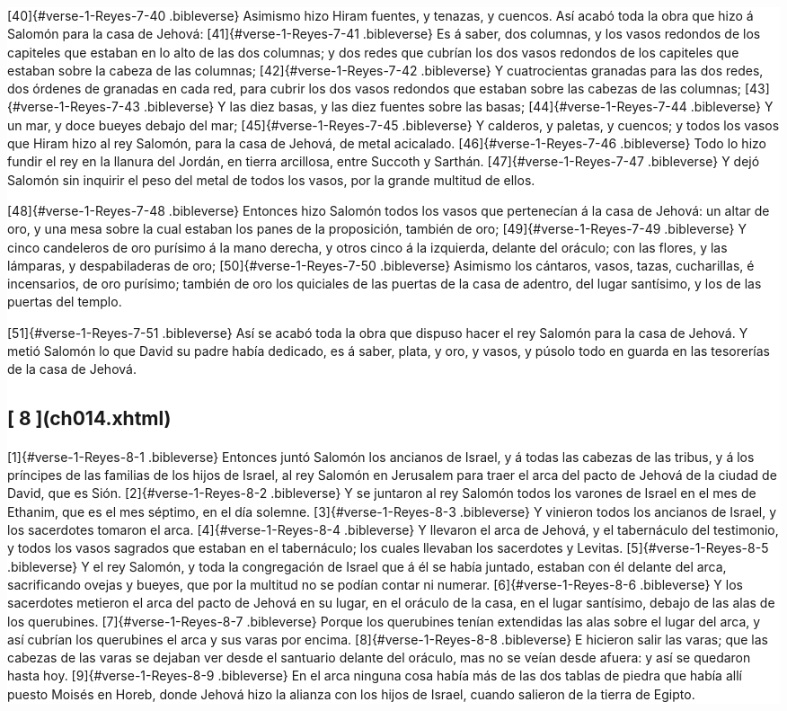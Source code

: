 
[40]{#verse-1-Reyes-7-40 .bibleverse} Asimismo hizo Hiram fuentes, y tenazas, y cuencos. Así acabó toda la obra que hizo á Salomón para la casa de Jehová: 
[41]{#verse-1-Reyes-7-41 .bibleverse} Es á saber, dos columnas, y los vasos redondos de los capiteles que estaban en lo alto de las dos columnas; y dos redes que cubrían los dos vasos redondos de los capiteles que estaban sobre la cabeza de las columnas; 
[42]{#verse-1-Reyes-7-42 .bibleverse} Y cuatrocientas granadas para las dos redes, dos órdenes de granadas en cada red, para cubrir los dos vasos redondos que estaban sobre las cabezas de las columnas; 
[43]{#verse-1-Reyes-7-43 .bibleverse} Y las diez basas, y las diez fuentes sobre las basas; 
[44]{#verse-1-Reyes-7-44 .bibleverse} Y un mar, y doce bueyes debajo del mar; 
[45]{#verse-1-Reyes-7-45 .bibleverse} Y calderos, y paletas, y cuencos; y todos los vasos que Hiram hizo al rey Salomón, para la casa de Jehová, de metal acicalado. 
[46]{#verse-1-Reyes-7-46 .bibleverse} Todo lo hizo fundir el rey en la llanura del Jordán, en tierra arcillosa, entre Succoth y Sarthán. 
[47]{#verse-1-Reyes-7-47 .bibleverse} Y dejó Salomón sin inquirir el peso del metal de todos los vasos, por la grande multitud de ellos.

 
[48]{#verse-1-Reyes-7-48 .bibleverse} Entonces hizo Salomón todos los vasos que pertenecían á la casa de Jehová: un altar de oro, y una mesa sobre la cual estaban los panes de la proposición, también de oro; 
[49]{#verse-1-Reyes-7-49 .bibleverse} Y cinco candeleros de oro purísimo á la mano derecha, y otros cinco á la izquierda, delante del oráculo; con las flores, y las lámparas, y despabiladeras de oro; 
[50]{#verse-1-Reyes-7-50 .bibleverse} Asimismo los cántaros, vasos, tazas, cucharillas, é incensarios, de oro purísimo; también de oro los quiciales de las puertas de la casa de adentro, del lugar santísimo, y los de las puertas del templo.

 
[51]{#verse-1-Reyes-7-51 .bibleverse} Así se acabó toda la obra que dispuso hacer el rey Salomón para la casa de Jehová. Y metió Salomón lo que David su padre había dedicado, es á saber, plata, y oro, y vasos, y púsolo todo en guarda en las tesorerías de la casa de Jehová. 

<h2 class="chaptertitle">[&nbsp;8&nbsp;](ch014.xhtml)<span><span id="chapter-1-Reyes-8"></span></span></h2>
 
[1]{#verse-1-Reyes-8-1 .bibleverse} Entonces juntó Salomón los ancianos de Israel, y á todas las cabezas de las tribus, y á los príncipes de las familias de los hijos de Israel, al rey Salomón en Jerusalem para traer el arca del pacto de Jehová de la ciudad de David, que es Sión. 
[2]{#verse-1-Reyes-8-2 .bibleverse} Y se juntaron al rey Salomón todos los varones de Israel en el mes de Ethanim, que es el mes séptimo, en el día solemne. 
[3]{#verse-1-Reyes-8-3 .bibleverse} Y vinieron todos los ancianos de Israel, y los sacerdotes tomaron el arca. 
[4]{#verse-1-Reyes-8-4 .bibleverse} Y llevaron el arca de Jehová, y el tabernáculo del testimonio, y todos los vasos sagrados que estaban en el tabernáculo; los cuales llevaban los sacerdotes y Levitas. 
[5]{#verse-1-Reyes-8-5 .bibleverse} Y el rey Salomón, y toda la congregación de Israel que á él se había juntado, estaban con él delante del arca, sacrificando ovejas y bueyes, que por la multitud no se podían contar ni numerar. 
[6]{#verse-1-Reyes-8-6 .bibleverse} Y los sacerdotes metieron el arca del pacto de Jehová en su lugar, en el oráculo de la casa, en el lugar santísimo, debajo de las alas de los querubines. 
[7]{#verse-1-Reyes-8-7 .bibleverse} Porque los querubines tenían extendidas las alas sobre el lugar del arca, y así cubrían los querubines el arca y sus varas por encima. 
[8]{#verse-1-Reyes-8-8 .bibleverse} E hicieron salir las varas; que las cabezas de las varas se dejaban ver desde el santuario delante del oráculo, mas no se veían desde afuera: y así se quedaron hasta hoy. 
[9]{#verse-1-Reyes-8-9 .bibleverse} En el arca ninguna cosa había más de las dos tablas de piedra que había allí puesto Moisés en Horeb, donde Jehová hizo la alianza con los hijos de Israel, cuando salieron de la tierra de Egipto.
